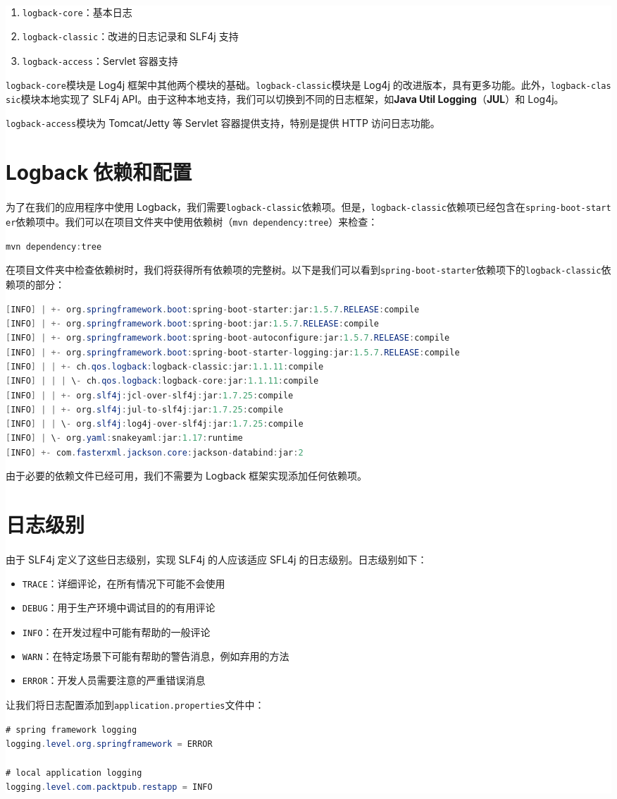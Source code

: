 1.  `logback-core`：基本日志

1.  `logback-classic`：改进的日志记录和 SLF4j 支持

1.  `logback-access`：Servlet 容器支持

`logback-core`模块是 Log4j 框架中其他两个模块的基础。`logback-classic`模块是 Log4j 的改进版本，具有更多功能。此外，`logback-classic`模块本地实现了 SLF4j API。由于这种本地支持，我们可以切换到不同的日志框架，如**Java Util Logging**（**JUL**）和 Log4j。

`logback-access`模块为 Tomcat/Jetty 等 Servlet 容器提供支持，特别是提供 HTTP 访问日志功能。

# Logback 依赖和配置

为了在我们的应用程序中使用 Logback，我们需要`logback-classic`依赖项。但是，`logback-classic`依赖项已经包含在`spring-boot-starter`依赖项中。我们可以在项目文件夹中使用依赖树（`mvn dependency:tree`）来检查：

```java
mvn dependency:tree
```

在项目文件夹中检查依赖树时，我们将获得所有依赖项的完整树。以下是我们可以看到`spring-boot-starter`依赖项下的`logback-classic`依赖项的部分：

```java
[INFO] | +- org.springframework.boot:spring-boot-starter:jar:1.5.7.RELEASE:compile
[INFO] | +- org.springframework.boot:spring-boot:jar:1.5.7.RELEASE:compile
[INFO] | +- org.springframework.boot:spring-boot-autoconfigure:jar:1.5.7.RELEASE:compile
[INFO] | +- org.springframework.boot:spring-boot-starter-logging:jar:1.5.7.RELEASE:compile
[INFO] | | +- ch.qos.logback:logback-classic:jar:1.1.11:compile
[INFO] | | | \- ch.qos.logback:logback-core:jar:1.1.11:compile
[INFO] | | +- org.slf4j:jcl-over-slf4j:jar:1.7.25:compile
[INFO] | | +- org.slf4j:jul-to-slf4j:jar:1.7.25:compile
[INFO] | | \- org.slf4j:log4j-over-slf4j:jar:1.7.25:compile
[INFO] | \- org.yaml:snakeyaml:jar:1.17:runtime
[INFO] +- com.fasterxml.jackson.core:jackson-databind:jar:2
```

由于必要的依赖文件已经可用，我们不需要为 Logback 框架实现添加任何依赖项。

# 日志级别

由于 SLF4j 定义了这些日志级别，实现 SLF4j 的人应该适应 SFL4j 的日志级别。日志级别如下：

+   `TRACE`：详细评论，在所有情况下可能不会使用

+   `DEBUG`：用于生产环境中调试目的的有用评论

+   `INFO`：在开发过程中可能有帮助的一般评论

+   `WARN`：在特定场景下可能有帮助的警告消息，例如弃用的方法

+   `ERROR`：开发人员需要注意的严重错误消息

让我们将日志配置添加到`application.properties`文件中：

```java
# spring framework logging 
logging.level.org.springframework = ERROR

# local application logging
logging.level.com.packtpub.restapp = INFO
```
